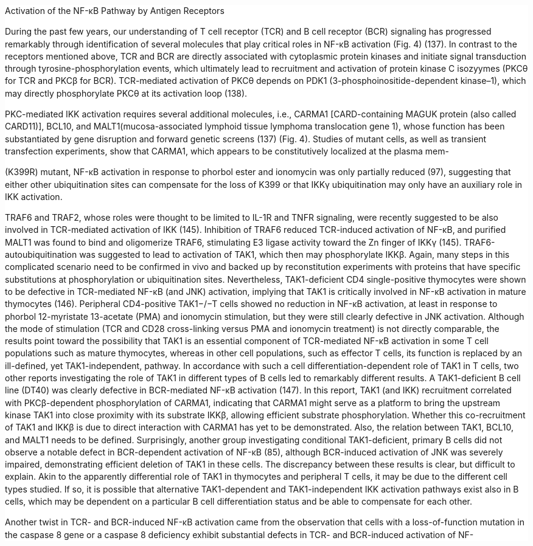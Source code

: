 Activation of the NF-κB Pathway by Antigen Receptors

During the past few years, our understanding of T cell receptor (TCR) and B cell receptor (BCR) signaling has progressed remarkably through identification of several molecules that play critical roles in NF-κB activation (Fig. 4) (137). In contrast to the receptors mentioned above, TCR and BCR are directly associated with cytoplasmic protein kinases and initiate signal transduction through tyrosine-phosphorylation events, which ultimately lead to recruitment and activation of protein kinase C isozyymes (PKCθ for TCR and PKCβ for BCR). TCR-mediated activation of PKCθ depends on PDK1 (3-phosphoinositide-dependent kinase–1), which may directly phosphorylate PKCθ at its activation loop (138).

PKC-mediated IKK activation requires several additional molecules, i.e., CARMA1 [CARD-containing MAGUK protein (also called CARD11)], BCL10, and MALT1(mucosa-associated lymphoid tissue lymphoma translocation gene 1), whose function has been substantiated by gene disruption and forward genetic screens (137) (Fig. 4). Studies of mutant cells, as well as transient transfection experiments, show that CARMA1, which appears to be constitutively localized at the plasma mem-

(K399R) mutant, NF-κB activation in response to phorbol ester and ionomycin was only partially reduced (97), suggesting that either other ubiquitination sites can compensate for the loss of K399 or that IKKγ ubiquitination may only have an auxiliary role in IKK activation.

TRAF6 and TRAF2, whose roles were thought to be limited to IL-1R and TNFR signaling, were recently suggested to be also involved in TCR-mediated activation of IKK (145). Inhibition of TRAF6 reduced TCR-induced activation of NF-κB, and purified MALT1 was found to bind and oligomerize TRAF6, stimulating E3 ligase activity toward the Zn finger of IKKγ (145). TRAF6-autoubiquitination was suggested to lead to activation of TAK1, which then may phosphorylate IKKβ. Again, many steps in this complicated scenario need to be confirmed in vivo and backed up by reconstitution experiments with proteins that have specific substitutions at phosphorylation or ubiquitination sites. Nevertheless, TAK1-deficient CD4 single-positive thymocytes were shown to be defective in TCR-mediated NF-κB (and JNK) activation, implying that TAK1 is critically involved in NF-κB activation in mature thymocytes (146). Peripheral CD4-positive TAK1−/−T cells showed no reduction in NF-κB activation, at least in response to phorbol 12-myristate 13-acetate (PMA) and ionomycin stimulation, but they were still clearly defective in JNK activation. Although the mode of stimulation (TCR and CD28 cross-linking versus PMA and ionomycin treatment) is not directly comparable, the results point toward the possibility that TAK1 is an essential component of TCR-mediated NF-κB activation in some T cell populations such as mature thymocytes, whereas in other cell populations, such as effector T cells, its function is replaced by an ill-defined, yet TAK1-independent, pathway. In accordance with such a cell differentiation-dependent role of TAK1 in T cells, two other reports investigating the role of TAK1 in different types of B cells led to remarkably different results. A TAK1-deficient B cell line (DT40) was clearly defective in BCR-mediated NF-κB activation (147). In this report, TAK1 (and IKK) recruitment correlated with PKCβ-dependent phosphorylation of CARMA1, indicating that CARMA1 might serve as a platform to bring the upstream kinase TAK1 into close proximity with its substrate IKKβ, allowing efficient substrate phosphorylation. Whether this co-recruitment of TAK1 and IKKβ is due to direct interaction with CARMA1 has yet to be demonstrated. Also, the relation between TAK1, BCL10, and MALT1 needs to be defined. Surprisingly, another group investigating conditional TAK1-deficient, primary B cells did not observe a notable defect in BCR-dependent activation of NF-κB (85), although BCR-induced activation of JNK was severely impaired, demonstrating efficient deletion of TAK1 in these cells. The discrepancy between these results is clear, but difficult to explain. Akin to the apparently differential role of TAK1 in thymocytes and peripheral T cells, it may be due to the different cell types studied. If so, it is possible that alternative TAK1-dependent and TAK1-independent IKK activation pathways exist also in B cells, which may be dependent on a particular B cell differentiation status and be able to compensate for each other.

Another twist in TCR- and BCR-induced NF-κB activation came from the observation that cells with a loss-of-function mutation in the caspase 8 gene or a caspase 8 deficiency exhibit substantial defects in TCR- and BCR-induced activation of NF-

